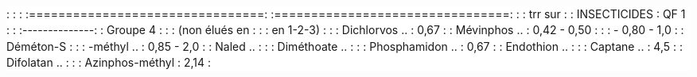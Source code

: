 <td> :                 :              :</td>
</tr>
<tr>
<td> :================================:</td>
</tr>
<tr>
<td/>
</tr>
<tr>
<td> :================================:</td>
</tr>
<tr>
<td> :                 :   trr sur    :</td>
</tr>
<tr>
<td> : INSECTICIDES    :     QF 1     :</td>
</tr>
<tr>
<td> :                 :--------------:</td>
</tr>
<tr>
<td> : Groupe 4        :              :</td>
</tr>
<tr>
<td> : (non élués en   :              :</td>
</tr>
<tr>
<td> :  en 1-2-3)      :              :</td>
</tr>
<tr>
<td> : Dichlorvos ..   :     0,67     :</td>
</tr>
<tr>
<td> : Mévinphos ..    : 0,42 - 0,50  :</td>
</tr>
<tr>
<td> :                 : - 0,80 - 1,0 :</td>
</tr>
<tr>
<td> : Déméton-S       :              :</td>
</tr>
<tr>
<td> : -méthyl ..      :  0,85 - 2,0  :</td>
</tr>
<tr>
<td> : Naled ..        :              :</td>
</tr>
<tr>
<td> : Diméthoate ..   :              :</td>
</tr>
<tr>
<td> : Phosphamidon .. :     0,67     :</td>
</tr>
<tr>
<td> : Endothion ..    :              :</td>
</tr>
<tr>
<td> : Captane ..      :     4,5      :</td>
</tr>
<tr>
<td> : Difolatan ..    :              :</td>
</tr>
<tr>
<td> : Azinphos-méthyl :     2,14     :</td>
